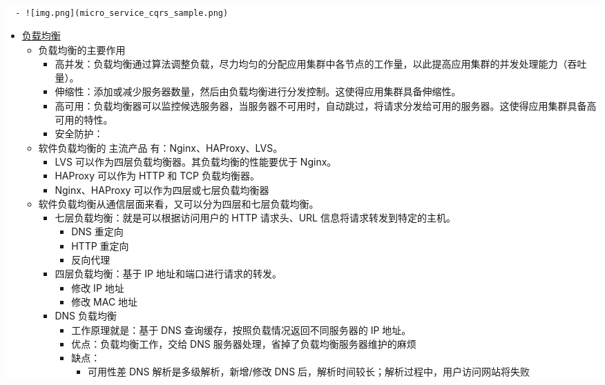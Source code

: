       - ![img.png](micro_service_cqrs_sample.png)

- [负载均衡](https://mp.weixin.qq.com/s/RFjTDNsGiqkMNnkjVus5Zw)
  - 负载均衡的主要作用
    - 高并发：负载均衡通过算法调整负载，尽力均匀的分配应用集群中各节点的工作量，以此提高应用集群的并发处理能力（吞吐量）。
    - 伸缩性：添加或减少服务器数量，然后由负载均衡进行分发控制。这使得应用集群具备伸缩性。
    - 高可用：负载均衡器可以监控候选服务器，当服务器不可用时，自动跳过，将请求分发给可用的服务器。这使得应用集群具备高可用的特性。
    - 安全防护：
  - 软件负载均衡的 主流产品 有：Nginx、HAProxy、LVS。
    - LVS 可以作为四层负载均衡器。其负载均衡的性能要优于 Nginx。
    - HAProxy 可以作为 HTTP 和 TCP 负载均衡器。
    - Nginx、HAProxy 可以作为四层或七层负载均衡器
  - 软件负载均衡从通信层面来看，又可以分为四层和七层负载均衡。
    - 七层负载均衡：就是可以根据访问用户的 HTTP 请求头、URL 信息将请求转发到特定的主机。
      - DNS 重定向
      - HTTP 重定向
      - 反向代理
    - 四层负载均衡：基于 IP 地址和端口进行请求的转发。
      - 修改 IP 地址
      - 修改 MAC 地址
    - DNS 负载均衡
      - 工作原理就是：基于 DNS 查询缓存，按照负载情况返回不同服务器的 IP 地址。
      - 优点：负载均衡工作，交给 DNS 服务器处理，省掉了负载均衡服务器维护的麻烦
      - 缺点：
        - 可用性差 DNS 解析是多级解析，新增/修改 DNS 后，解析时间较长；解析过程中，用户访问网站将失败